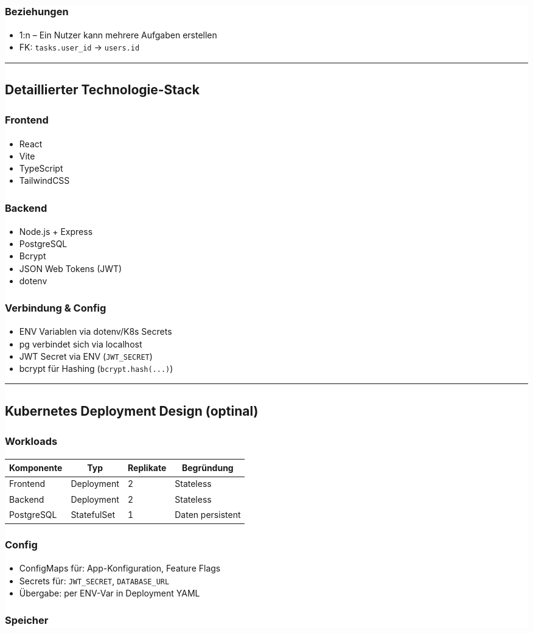 ### Beziehungen

- 1:n – Ein Nutzer kann mehrere Aufgaben erstellen
- FK: `tasks.user_id` → `users.id`

---

## Detaillierter Technologie-Stack

### Frontend
- React
- Vite
- TypeScript
- TailwindCSS

### Backend
- Node.js + Express
- PostgreSQL
- Bcrypt
- JSON Web Tokens (JWT)
- dotenv

### Verbindung & Config
- ENV Variablen via dotenv/K8s Secrets
- pg verbindet sich via localhost
- JWT Secret via ENV (`JWT_SECRET`)
- bcrypt für Hashing (`bcrypt.hash(...)`)

---

## Kubernetes Deployment Design (optinal)

### Workloads

| Komponente  | Typ          | Replikate | Begründung                         |
|-------------|---------------|-----------|------------------------------------|
| Frontend    | Deployment    | 2         | Stateless                          |
| Backend     | Deployment    | 2         | Stateless                          |
| PostgreSQL  | StatefulSet   | 1         | Daten persistent                   |

### Config

- ConfigMaps für: App-Konfiguration, Feature Flags
- Secrets für: `JWT_SECRET`, `DATABASE_URL`
- Übergabe: per ENV-Var in Deployment YAML

### Speicher

